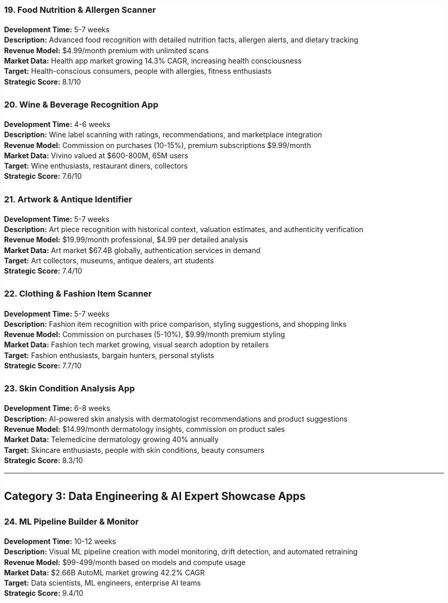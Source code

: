 ### 19. Food Nutrition & Allergen Scanner
**Development Time:** 5-7 weeks  
**Description:** Advanced food recognition with detailed nutrition facts, allergen alerts, and dietary tracking  
**Revenue Model:** $4.99/month premium with unlimited scans  
**Market Data:** Health app market growing 14.3% CAGR, increasing health consciousness  
**Target:** Health-conscious consumers, people with allergies, fitness enthusiasts  
**Strategic Score:** 8.1/10

### 20. Wine & Beverage Recognition App
**Development Time:** 4-6 weeks  
**Description:** Wine label scanning with ratings, recommendations, and marketplace integration  
**Revenue Model:** Commission on purchases (10-15%), premium subscriptions $9.99/month  
**Market Data:** Vivino valued at $600-800M, 65M users  
**Target:** Wine enthusiasts, restaurant diners, collectors  
**Strategic Score:** 7.6/10

### 21. Artwork & Antique Identifier
**Development Time:** 5-7 weeks  
**Description:** Art piece recognition with historical context, valuation estimates, and authenticity verification  
**Revenue Model:** $19.99/month professional, $4.99 per detailed analysis  
**Market Data:** Art market $67.4B globally, authentication services in demand  
**Target:** Art collectors, museums, antique dealers, art students  
**Strategic Score:** 7.4/10

### 22. Clothing & Fashion Item Scanner
**Development Time:** 5-7 weeks  
**Description:** Fashion item recognition with price comparison, styling suggestions, and shopping links  
**Revenue Model:** Commission on purchases (5-10%), $9.99/month premium styling  
**Market Data:** Fashion tech market growing, visual search adoption by retailers  
**Target:** Fashion enthusiasts, bargain hunters, personal stylists  
**Strategic Score:** 7.7/10

### 23. Skin Condition Analysis App
**Development Time:** 6-8 weeks  
**Description:** AI-powered skin analysis with dermatologist recommendations and product suggestions  
**Revenue Model:** $14.99/month dermatology insights, commission on product sales  
**Market Data:** Telemedicine dermatology growing 40% annually  
**Target:** Skincare enthusiasts, people with skin conditions, beauty consumers  
**Strategic Score:** 8.3/10

---

## Category 3: Data Engineering & AI Expert Showcase Apps

### 24. ML Pipeline Builder & Monitor
**Development Time:** 10-12 weeks  
**Description:** Visual ML pipeline creation with model monitoring, drift detection, and automated retraining  
**Revenue Model:** $99-499/month based on models and compute usage  
**Market Data:** $2.66B AutoML market growing 42.2% CAGR  
**Target:** Data scientists, ML engineers, enterprise AI teams  
**Strategic Score:** 9.4/10
